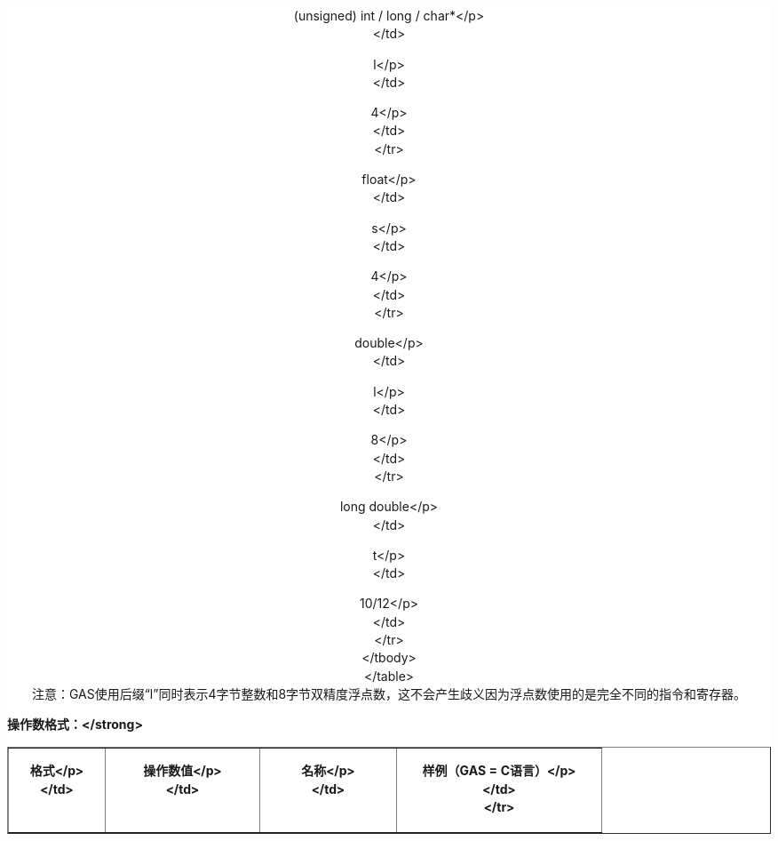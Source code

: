 <tr>
<td valign="top" width="189">
<p align="center">(unsigned) int &#47; long &#47; char*<&#47;p><br />
<&#47;td></p>
<td valign="top" width="94">
<p align="center">l<&#47;p><br />
<&#47;td></p>
<td valign="top" width="108">
<p align="center">4<&#47;p><br />
<&#47;td><br />
<&#47;tr></p>
<tr>
<td valign="top" width="189">
<p align="center">float<&#47;p><br />
<&#47;td></p>
<td valign="top" width="94">
<p align="center">s<&#47;p><br />
<&#47;td></p>
<td valign="top" width="108">
<p align="center">4<&#47;p><br />
<&#47;td><br />
<&#47;tr></p>
<tr>
<td valign="top" width="189">
<p align="center">double<&#47;p><br />
<&#47;td></p>
<td valign="top" width="94">
<p align="center">l<&#47;p><br />
<&#47;td></p>
<td valign="top" width="108">
<p align="center">8<&#47;p><br />
<&#47;td><br />
<&#47;tr></p>
<tr>
<td valign="top" width="189">
<p align="center">long double<&#47;p><br />
<&#47;td></p>
<td valign="top" width="94">
<p align="center">t<&#47;p><br />
<&#47;td></p>
<td valign="top" width="108">
<p align="center">10&#47;12<&#47;p><br />
<&#47;td><br />
<&#47;tr><br />
<&#47;tbody><br />
<&#47;table><br />
注意：GAS使用后缀&ldquo;l&rdquo;同时表示4字节整数和8字节双精度浮点数，这不会产生歧义因为浮点数使用的是完全不同的指令和寄存器。</p>
<p><strong>操作数格式：<&#47;strong></p>
<table border="1" width="607" cellspacing="0" cellpadding="0">
<tbody>
<tr>
<td valign="top" width="94">
<p align="center">格式<&#47;p><br />
<&#47;td></p>
<td valign="top" width="159">
<p align="center">操作数值<&#47;p><br />
<&#47;td></p>
<td valign="top" width="139">
<p align="center">名称<&#47;p><br />
<&#47;td></p>
<td valign="top" width="216">
<p align="center">样例（GAS = C语言）<&#47;p><br />
<&#47;td><br />
<&#47;tr></p>